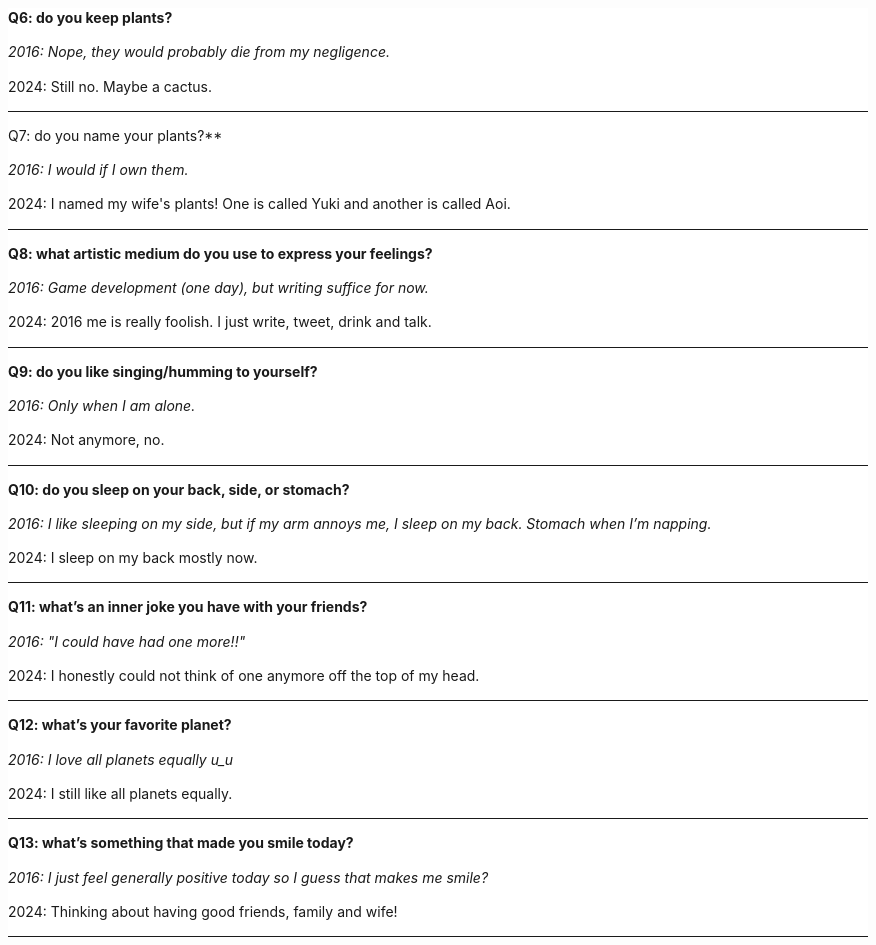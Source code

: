 **Q6: do you keep plants?**

*2016: Nope, they would probably die from my negligence.*

2024: Still no. Maybe a cactus.

---

Q7: do you name your plants?** 

*2016: I would if I own them.* 

2024: I named my wife's plants! One is called Yuki and another is called Aoi. 

---

**Q8: what artistic medium do you use to express your feelings?**

*2016: Game development (one day), but writing suffice for now.*

2024: 2016 me is really foolish. I just write, tweet, drink and talk.

---


**Q9: do you like singing/humming to yourself?**

*2016: Only when I am alone.*

2024: Not anymore, no. 

---
 
**Q10: do you sleep on your back, side, or stomach?**

*2016: I like sleeping on my side, but if my arm annoys me, I sleep on my back. Stomach when I’m napping.*

2024: I sleep on my back mostly now. 

---

**Q11: what’s an inner joke you have with your friends?**

*2016: "I could have had one more!!"*

2024: I honestly could not think of one anymore off the top of my head.

---

**Q12: what’s your favorite planet?** 

*2016: I love all planets equally u_u*

2024: I still like all planets equally.

---

**Q13: what’s something that made you smile today?**

*2016: I just feel generally positive today so I guess that makes me smile?*

2024: Thinking about having good friends, family and wife!

---